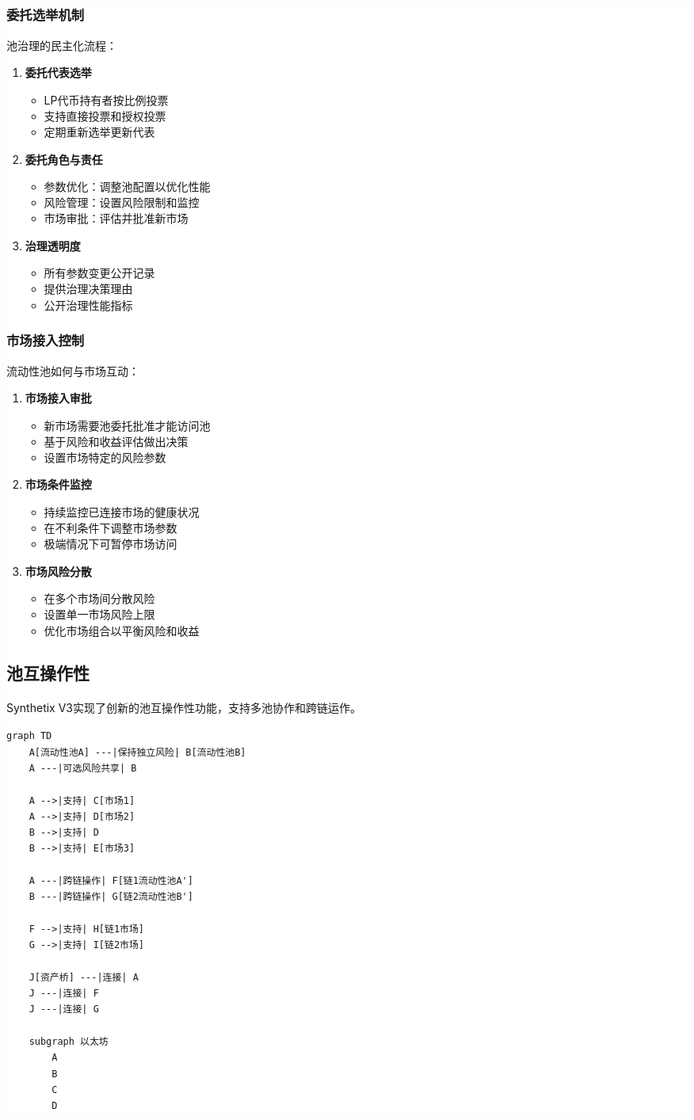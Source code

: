### 委托选举机制

池治理的民主化流程：

1. **委托代表选举**
   - LP代币持有者按比例投票
   - 支持直接投票和授权投票
   - 定期重新选举更新代表

2. **委托角色与责任**
   - 参数优化：调整池配置以优化性能
   - 风险管理：设置风险限制和监控
   - 市场审批：评估并批准新市场

3. **治理透明度**
   - 所有参数变更公开记录
   - 提供治理决策理由
   - 公开治理性能指标

### 市场接入控制

流动性池如何与市场互动：

1. **市场接入审批**
   - 新市场需要池委托批准才能访问池
   - 基于风险和收益评估做出决策
   - 设置市场特定的风险参数

2. **市场条件监控**
   - 持续监控已连接市场的健康状况
   - 在不利条件下调整市场参数
   - 极端情况下可暂停市场访问

3. **市场风险分散**
   - 在多个市场间分散风险
   - 设置单一市场风险上限
   - 优化市场组合以平衡风险和收益

## 池互操作性

Synthetix V3实现了创新的池互操作性功能，支持多池协作和跨链运作。

```mermaid
graph TD
    A[流动性池A] ---|保持独立风险| B[流动性池B]
    A ---|可选风险共享| B
    
    A -->|支持| C[市场1]
    A -->|支持| D[市场2]
    B -->|支持| D
    B -->|支持| E[市场3]
    
    A ---|跨链操作| F[链1流动性池A']
    B ---|跨链操作| G[链2流动性池B']
    
    F -->|支持| H[链1市场]
    G -->|支持| I[链2市场]
    
    J[资产桥] ---|连接| A
    J ---|连接| F
    J ---|连接| G
    
    subgraph 以太坊
        A
        B
        C
        D
```